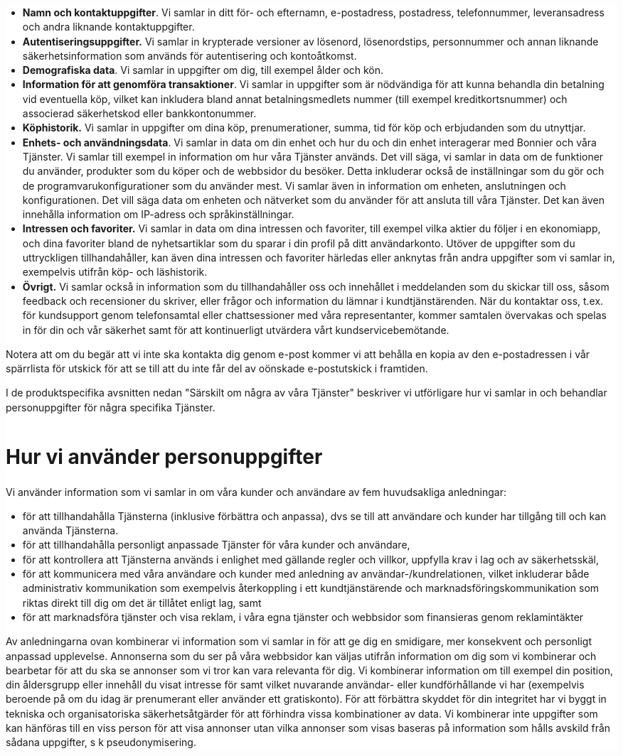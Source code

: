 * **Namn och kontaktuppgifter**. Vi samlar in ditt för- och efternamn, e-postadress, postadress, telefonnummer, leveransadress och andra liknande kontaktuppgifter.
* **Autentiseringsuppgifter.** Vi samlar in krypterade versioner av lösenord, lösenordstips, personnummer och annan liknande säkerhetsinformation som används för autentisering och kontoåtkomst.
* **Demografiska data**. Vi samlar in uppgifter om dig, till exempel ålder och kön.
* **Information för att genomföra transaktioner**. Vi samlar in uppgifter som är nödvändiga för att kunna behandla din betalning vid eventuella köp, vilket kan inkludera bland annat betalningsmedlets nummer (till exempel kreditkortsnummer) och associerad säkerhetskod eller bankkontonummer.
* **Köphistorik.** Vi samlar in uppgifter om dina köp, prenumerationer, summa, tid för köp och erbjudanden som du utnyttjar.
* **Enhets- och användningsdata**. Vi samlar in data om din enhet och hur du och din enhet interagerar med Bonnier och våra Tjänster. Vi samlar till exempel in information om hur våra Tjänster används. Det vill säga, vi samlar in data om de funktioner du använder, produkter som du köper och de webbsidor du besöker. Detta inkluderar också de inställningar som du gör och de programvarukonfigurationer som du använder mest. Vi samlar även in information om enheten, anslutningen och konfigurationen. Det vill säga data om enheten och nätverket som du använder för att ansluta till våra Tjänster. Det kan även innehålla information om IP-adress och språkinställningar.
* **Intressen och favoriter.** Vi samlar in data om dina intressen och favoriter, till exempel vilka aktier du följer i en ekonomiapp, och dina favoriter bland de nyhetsartiklar som du sparar i din profil på ditt användarkonto. Utöver de uppgifter som du uttryckligen tillhandahåller, kan även dina intressen och favoriter härledas eller anknytas från andra uppgifter som vi samlar in, exempelvis utifrån köp- och läshistorik.
* **Övrigt.** Vi samlar också in information som du tillhandahåller oss och innehållet i meddelanden som du skickar till oss, såsom feedback och recensioner du skriver, eller frågor och information du lämnar i kundtjänstärenden. När du kontaktar oss, t.ex. för kundsupport genom telefonsamtal eller chattsessioner med våra representanter, kommer samtalen övervakas och spelas in för din och vår säkerhet samt för att kontinuerligt utvärdera vårt kundservicebemötande.

Notera att om du begär att vi inte ska kontakta dig genom e-post kommer vi att behålla en kopia av den e-postadressen i vår spärrlista för utskick för att se till att du inte får del av oönskade e-postutskick i framtiden.

I de produktspecifika avsnitten nedan &quot;Särskilt om några av våra Tjänster&quot; beskriver vi utförligare hur vi samlar in och behandlar personuppgifter för några specifika Tjänster.

# Hur vi använder personuppgifter

Vi använder information som vi samlar in om våra kunder och användare av fem huvudsakliga anledningar:

* för att tillhandahålla Tjänsterna (inklusive förbättra och anpassa), dvs se till att användare och kunder har tillgång till och kan använda Tjänsterna.
* för att tillhandahålla personligt anpassade Tjänster för våra kunder och användare,
* för att kontrollera att Tjänsterna används i enlighet med gällande regler och villkor, uppfylla krav i lag och av säkerhetsskäl,
* för att kommunicera med våra användare och kunder med anledning av användar-/kundrelationen, vilket inkluderar både administrativ kommunikation som exempelvis återkoppling i ett kundtjänstärende och marknadsföringskommunikation som riktas direkt till dig om det är tillåtet enligt lag, samt
* för att marknadsföra tjänster och visa reklam, i våra egna tjänster och webbsidor som finansieras genom reklamintäkter

Av anledningarna ovan kombinerar vi information som vi samlar in för att ge dig en smidigare, mer konsekvent och personligt anpassad upplevelse. Annonserna som du ser på våra webbsidor kan väljas utifrån information om dig som vi kombinerar och bearbetar för att du ska se annonser som vi tror kan vara relevanta för dig. Vi kombinerar information om till exempel din position, din åldersgrupp eller innehåll du visat intresse för samt vilket nuvarande användar- eller kundförhållande vi har (exempelvis beroende på om du idag är prenumerant eller använder ett gratiskonto). För att förbättra skyddet för din integritet har vi byggt in tekniska och organisatoriska säkerhetsåtgärder för att förhindra vissa kombinationer av data. Vi kombinerar inte uppgifter som kan hänföras till en viss person för att visa annonser utan vilka annonser som visas baseras på information som hålls avskild från sådana uppgifter, s k pseudonymisering.
